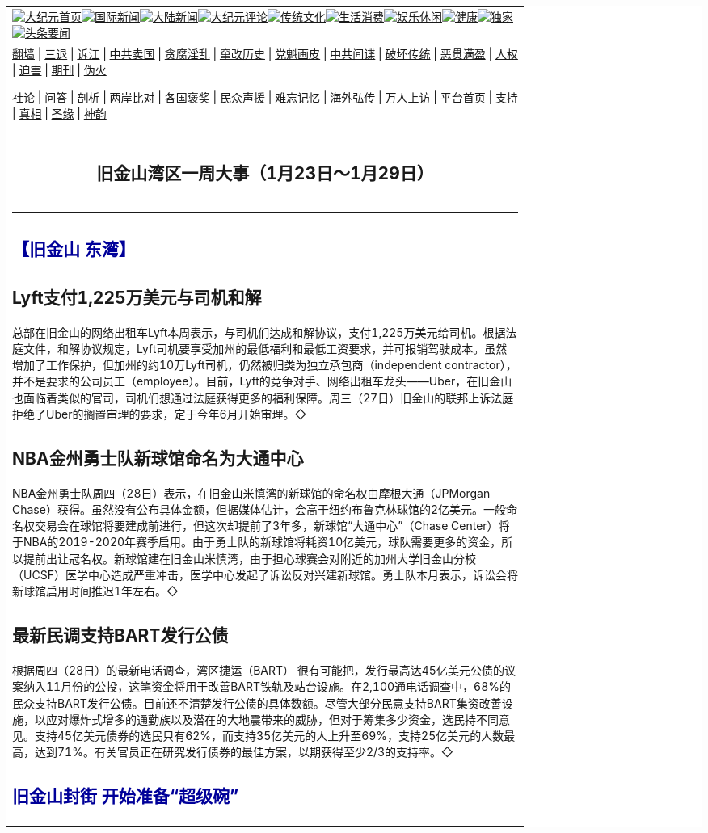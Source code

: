 <a name="1" id="1" target="_blank"></a><span id="1"></span>
<table align=center border="0"><tr><td colspan="2" VALIGN=TOP><a href="https://github.com/1992513/djy/blob/master/gb/nf1351518.md#1"><img src="https://raw.githubusercontent.com/1992513/www/master/t/djy/1.jpg" title="大纪元首页" alt="大纪元首页"></a><a href="https://github.com/1992513/djy/blob/master/gb/n24hr.md#1"><img src="https://raw.githubusercontent.com/1992513/www/master/t/djy/3.jpg" title="国际新闻" alt="国际新闻"></a><a href="https://github.com/1992513/djy/blob/master/gb/nsc413.md#1"><img src="https://raw.githubusercontent.com/1992513/www/master/t/djy/4.jpg" title="大陆新闻" alt="大陆新闻"></a><a href="https://github.com/1992513/djy/blob/master/gb/news392.md#1"><img src="https://raw.githubusercontent.com/1992513/www/master/t/djy/5.jpg" title="大纪元评论" alt="大纪元评论"></a><a href="https://github.com/1992513/djy/blob/master/gb/news2007.md#1"><img src="https://raw.githubusercontent.com/1992513/www/master/t/djy/6.jpg" title="传统文化" alt="传统文化"></a><a href="https://github.com/1992513/djy/blob/master/gb/news2008.md#1"><img src="https://raw.githubusercontent.com/1992513/www/master/t/djy/7.jpg" title="生活消费" alt="生活消费"></a><a href="https://github.com/1992513/djy/blob/master/gb/ncyule.md#1"><img src="https://raw.githubusercontent.com/1992513/www/master/t/djy/8.jpg" title="娱乐休闲" alt="娱乐休闲"></a><a href="https://github.com/1992513/djy/blob/master/gb/nsc1002.md#1"><img src="https://raw.githubusercontent.com/1992513/www/master/t/djy/9.jpg" title="健康" alt="健康"></a><a href="https://github.com/1992513/djy/blob/master/gb/nf6092.md#1"><img src="https://raw.githubusercontent.com/1992513/www/master/t/djy/10a.jpg" title="独家" alt="独家"></a><a href="https://github.com/1992513/djy/blob/master/gb/nf4514.md#1"><img src="https://raw.githubusercontent.com/1992513/www/master/t/djy/12a.jpg" title="头条要闻" alt="头条要闻"></a></td></tr>
<tr><td colspan="2" VALIGN=TOP><a target="_blank" href="https://github.com/1992513/www/blob/master/README.md?zsrh#1">翻墙</a> | <a target="_blank" href="https://github.com/1992513/djy/blob/master/gb/nf5657.md#1">三退</a> | <a target="_blank" href="https://github.com/1992513/djy/blob/master/gb/nf6124.md#1">诉江</a> | <a target="_blank" href="https://github.com/1992513/djy/blob/master/gb/nf1176117.md#1">中共卖国</a> | <a target="_blank" href="https://github.com/1992513/djy/blob/master/gb/nf5773.md#1">贪腐淫乱</a> | <a target="_blank" href="https://github.com/1992513/djy/blob/master/gb/nf1176115.md#1">窜改历史</a> | <a target="_blank" href="https://github.com/1992513/djy/blob/master/gb/nf1176107.md#1">党魁画皮</a> | <a target="_blank" href="https://github.com/1992513/djy/blob/master/gb/nf1320400.md#1">中共间谍</a> | <a target="_blank" href="https://github.com/1992513/djy/blob/master/gb/nf1176114.md#1">破坏传统</a> | <a target="_blank" href="https://github.com/1992513/ntdtv/blob/master/gb/prog447_1.md#1">恶贯满盈</a> | <a target="_blank" href="https://github.com/1992513/djy/blob/master/gb/ncid278.md#1">人权</a> | <a target="_blank" href="https://github.com/1992513/djy/blob/master/gb/nf1176111.md#1">迫害</a> | <a target="_blank" href="https://gitlab.com/szzdlab/mh-qikan/blob/master/README.md#1">期刊</a> | <a target="_blank" href="https://github.com/1992513/djy/blob/master/gb/nf5562.md#1">伪火</a></p><p><a target="_blank" href="https://github.com/1992513/djy/blob/master/gb/9p.md#1">社论</a> | <a target="_blank" href="https://github.com/1992513/djy/blob/master/gb/nf4378.md#1">问答</a> | <a target="_blank" href="https://github.com/1992513/djy/blob/master/gb/nf5792.md#1">剖析</a> | <a target="_blank" href="https://github.com/1992513/djy/blob/master/gb/nf5735.md#1">两岸比对</a> | <a target="_blank" href="https://github.com/1992513/djy/blob/master/gb/nf6119.md#1">各国褒奖</a> | <a target="_blank" href="https://github.com/1992513/djy/blob/master/gb/nf6120.md#1">民众声援</a> | <a target="_blank" href="https://github.com/1992513/djy/blob/master/gb/nf1188594.md#1">难忘记忆</a> | <a target="_blank" href="https://github.com/1992513/djy/blob/master/gb/nf3180.md#1">海外弘传</a> | <a target="_blank" href="https://github.com/1992513/djy/blob/master/gb/nf5410.md#1">万人上访</a> | <a target="_blank" href="https://github.com/1992513/www/blob/master/README.md?zsrh#1">平台首页</a> | <a target="_blank" href="https://github.com/1992513/djy/blob/master/gb/nf4386.md#1">支持</a> | <a target="_blank" href="https://github.com/1992513/djy/blob/master/gb/nf4389.md#1">真相</a> | <a target="_blank" href="https://github.com/1992513/djy/blob/master/gb/nf5790.md#1">圣缘</a> | <a target="_blank" href="https://github.com/1992513/djy/blob/master/gb/nf4786.md#1">神韵</a></td></tr>
<tr><td VALIGN=TOP width="626"><h2 align=center>旧金山湾区一周大事（1月23日～1月29日）</h2>
<h6></h6>
<hr>
	<p><font color="#000099"></p>
<h2>【旧金山 东湾】</h2>
<p></font></p>
<p><h2>Lyft支付1,225万美元与司机和解</h2>
<p>总部在旧金山的网络出租车Lyft本周表示，与司机们达成和解协议，支付1,225万美元给司机。根据法庭文件，和解协议规定，Lyft司机要享受加州的最低福利和最低工资要求，并可报销驾驶成本。虽然增加了工作保护，但加州的约10万Lyft司机，仍然被归类为独立承包商（independent contractor），并不是要求的公司员工（employee）。目前，Lyft的竞争对手、网络出租车龙头——Uber，在旧金山也面临着类似的官司，司机们想通过法庭获得更多的福利保障。周三（27日）旧金山的联邦上诉法庭拒绝了Uber的搁置审理的要求，定于今年6月开始审理。◇</p>
<p><h2>NBA金州勇士队新球馆命名为大通中心</h2>
<p>NBA金州勇士队周四（28日）表示，在旧金山米慎湾的新球馆的命名权由摩根大通（JPMorgan Chase）获得。虽然没有公布具体金额，但据媒体估计，会高于纽约布鲁克林球馆的2亿美元。一般命名权交易会在球馆将要建成前进行，但这次却提前了3年多，新球馆“大通中心”（Chase Center）将于NBA的2019-2020年赛季启用。由于勇士队的新球馆将耗资10亿美元，球队需要更多的资金，所以提前出让冠名权。新球馆建在旧金山米慎湾，由于担心球赛会对附近的加州大学旧金山分校（UCSF）医学中心造成严重冲击，医学中心发起了诉讼反对兴建新球馆。勇士队本月表示，诉讼会将新球馆启用时间推迟1年左右。◇</p>
<h2>最新民调支持BART发行公债</h2>
<p>根据周四（28日）的最新电话调查，湾区捷运（BART） 很有可能把，发行最高达45亿美元公债的议案纳入11月份的公投，这笔资金将用于改善BART铁轨及站台设施。在2,100通电话调查中，68%的民众支持BART发行公债。目前还不清楚发行公债的具体数额。尽管大部分民意支持BART集资改善设施，以应对爆炸式增多的通勤族以及潜在的大地震带来的威胁，但对于筹集多少资金，选民持不同意见。支持45亿美元债券的选民只有62%，而支持35亿美元的人上升至69%，支持25亿美元的人数最高，达到71%。有关官员正在研究发行债券的最佳方案，以期获得至少2/3的支持率。◇</p>
<p><font color=“#000099”></p>
<h2>旧金山封街 开始准备“超级碗”</h2>
<p></font></p>